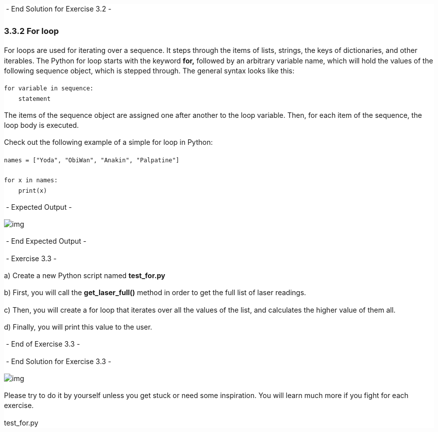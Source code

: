 ​    \- End Solution for Exercise 3.2 -

###         3.3.2                 For loop    

For loops are used for iterating over a sequence. It steps through  the items of lists, strings, the keys of dictionaries, and other  iterables. The Python for loop starts with the keyword **for,** followed by an arbitrary variable name, which will hold the values of  the following sequence object, which is stepped through. The general  syntax looks like this:





```
for variable in sequence:
    statement
```

The items of the sequence object are assigned one after another to  the loop variable. Then, for each item of the sequence, the loop body is executed.

Check out the following example of a simple for loop in Python:





```
names = ["Yoda", "ObiWan", "Anakin", "Palpatine"]

for x in names:
    print(x)
```

​    \- Expected Output -

![img](https://s3.eu-west-1.amazonaws.com/notebooks.ws/basic_Python/img/for_output1.png)

​    \- End Expected Output -

​    \- Exercise 3.3 -

a) Create a new Python script named **test_for.py**

b) First, you will call the **get_laser_full()** method in order to get the full list of laser readings.

c) Then, you will create a for loop that iterates over all the values of the list, and calculates the higher value of them all.

d) Finally, you will print this value to the user.

​    \- End of Exercise 3.3 -

​    \- End Solution for Exercise 3.3 -

![img](https://s3.eu-west-1.amazonaws.com/notebooks.ws/basic_Python/img/TC-logo-blue.png)

Please try to do it by yourself unless you get stuck or need some  inspiration. You will learn much more if you fight for each exercise.

test_for.py
